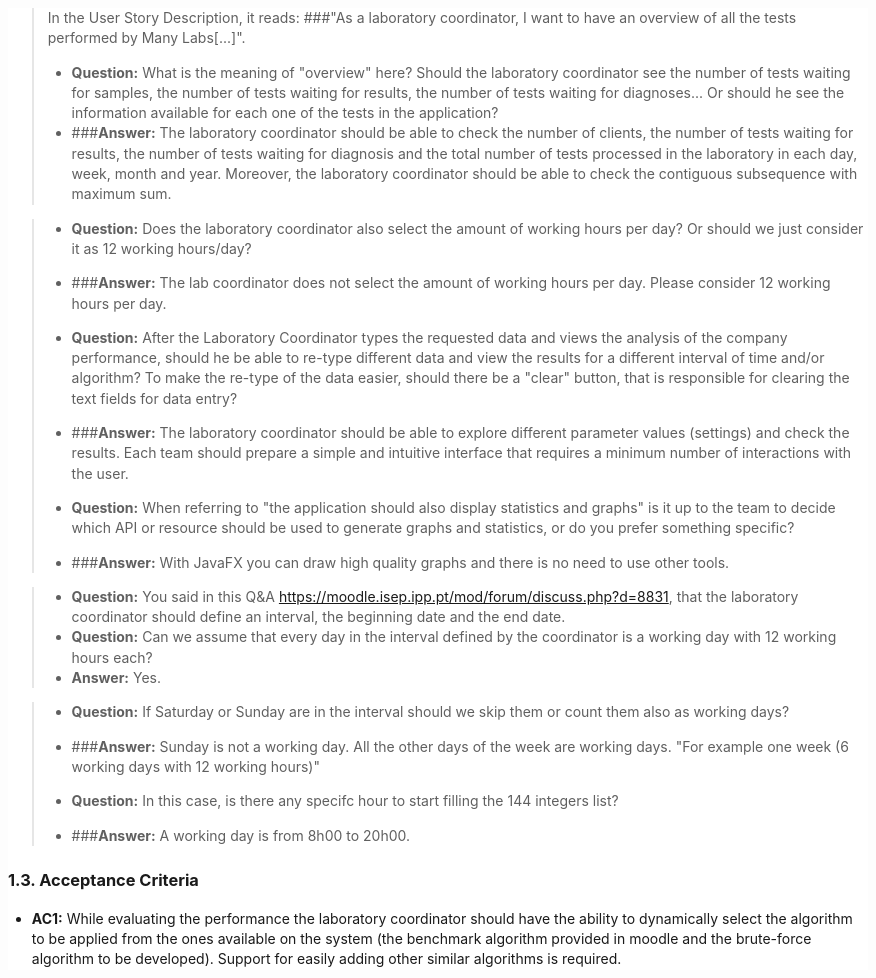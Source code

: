 > In the User Story Description, it reads:
>###"As a laboratory coordinator, I want to have an overview of all the tests performed by Many Labs[...]".
> - **Question:** What is the meaning of "overview" here? Should the laboratory coordinator see the number of tests waiting for samples, the number of tests waiting for results, the number of tests waiting for diagnoses... Or should he see the information available for each one of the tests in the application?
>- ###**Answer:** The laboratory coordinator should be able to check the number of clients, the number of tests waiting for results, the number of tests waiting for diagnosis and the total number of tests processed in the laboratory in each day, week, month and year. Moreover, the laboratory coordinator should be able to check the contiguous subsequence with maximum sum.

> - **Question:** Does the laboratory coordinator also select the amount of working hours per day? Or should we just consider it as 12 working hours/day?
>- ###**Answer:** The lab coordinator does not select the amount of working hours per day. Please consider 12 working hours per day.
>
> - **Question:** After the Laboratory Coordinator types the requested data and views the analysis of the company performance, should he be able to re-type different data and view the results for a different interval of time and/or algorithm? To make the re-type of the data easier, should there be a "clear" button, that is responsible for clearing the text fields for data entry?
>- ###**Answer:** The laboratory coordinator should be able to explore different parameter values (settings) and check the results. Each team should prepare a simple and intuitive interface that requires a minimum number of interactions with the user.
>
> - **Question:** When referring to "the application should also display statistics and graphs" is it up to the team to decide which API or resource should be used to generate graphs and statistics, or do you prefer something specific?
>- ###**Answer:** With JavaFX you can draw high quality graphs and there is no need to use other tools.

> - **Question:** You said in this Q&A https://moodle.isep.ipp.pt/mod/forum/discuss.php?d=8831, that the laboratory coordinator should define an interval, the beginning date and the end date.
> - **Question:** Can we assume that every day in the interval defined by the coordinator is a working day with 12 working hours each?
>- **Answer:** Yes.
 
> - **Question:** If Saturday or Sunday are in the interval should we skip them or count them also as working days?
>- ###**Answer:** Sunday is not a working day. All the other days of the week are working days. "For example one week (6 working days with 12 working hours)"   
>
> - **Question:** In this case, is there any specifc hour to start filling the 144 integers list?
>- ###**Answer:** A working day is from 8h00 to 20h00.

### 1.3. Acceptance Criteria

* **AC1:**  While evaluating the performance the laboratory
  coordinator should have the ability to dynamically select the algorithm to be applied from the ones available on the system (the benchmark algorithm provided in moodle and the brute-force algorithm to be developed). Support for easily
  adding other similar algorithms is required.
  